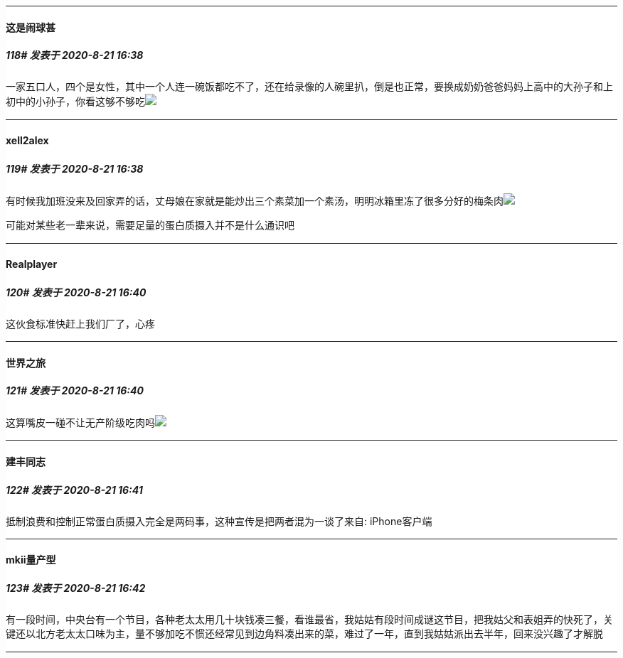 -----

####  这是闹球甚  
##### 118#       发表于 2020-8-21 16:38


一家五口人，四个是女性，其中一个人连一碗饭都吃不了，还在给录像的人碗里扒，倒是也正常，要换成奶奶爸爸妈妈上高中的大孙子和上初中的小孙子，你看这够不够吃<img src="https://static.saraba1st.com/image/smiley/face2017/049.png" referrerpolicy="no-referrer">


-----

####  xell2alex  
##### 119#       发表于 2020-8-21 16:38


有时候我加班没来及回家弄的话，丈母娘在家就是能炒出三个素菜加一个素汤，明明冰箱里冻了很多分好的梅条肉<img src="https://static.saraba1st.com/image/smiley/face2017/068.png" referrerpolicy="no-referrer">

可能对某些老一辈来说，需要足量的蛋白质摄入并不是什么通识吧


-----

####  Realplayer  
##### 120#       发表于 2020-8-21 16:40


这伙食标准快赶上我们厂了，心疼


-----

####  世界之旅  
##### 121#       发表于 2020-8-21 16:40


这算嘴皮一碰不让无产阶级吃肉吗<img src="https://static.saraba1st.com/image/smiley/face2017/218.png" referrerpolicy="no-referrer">


-----

####  建丰同志  
##### 122#       发表于 2020-8-21 16:41


抵制浪费和控制正常蛋白质摄入完全是两码事，这种宣传是把两者混为一谈了来自: iPhone客户端


-----

####  mkii量产型  
##### 123#       发表于 2020-8-21 16:42


有一段时间，中央台有一个节目，各种老太太用几十块钱凑三餐，看谁最省，我姑姑有段时间成谜这节目，把我姑父和表姐弄的快死了，关键还以北方老太太口味为主，量不够加吃不惯还经常见到边角料凑出来的菜，难过了一年，直到我姑姑派出去半年，回来没兴趣了才解脱


-----
